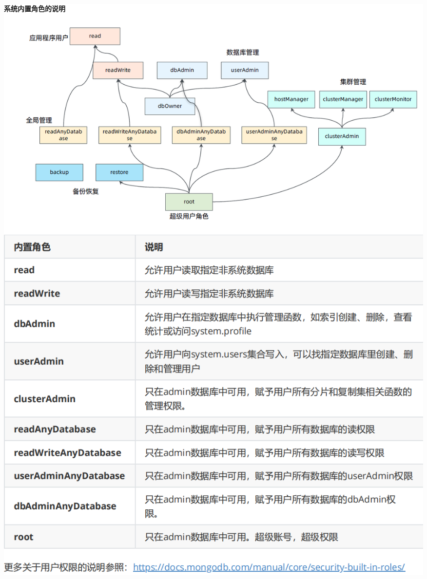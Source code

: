 **系统内置角色的说明**

![image-20240625214928306](./images/image-20240625214928306.png)

![image-20240625215121258](./images/image-20240625215121258.png)
